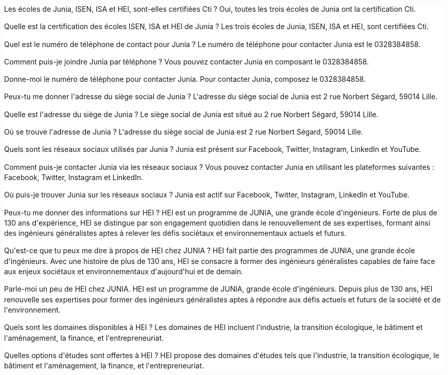 Les écoles de Junia, ISEN, ISA et HEI, sont-elles certifiées Cti ?
Oui, toutes les trois écoles de Junia ont la certification Cti.

Quelle est la certification des écoles ISEN, ISA et HEI de Junia ?
Les trois écoles de Junia, ISEN, ISA et HEI, sont certifiées Cti.

Quel est le numéro de téléphone de contact pour Junia ?
Le numéro de téléphone pour contacter Junia est le 0328384858.

Comment puis-je joindre Junia par téléphone ?
Vous pouvez contacter Junia en composant le 0328384858.

Donne-moi le numéro de téléphone pour contacter Junia.
Pour contacter Junia, composez le 0328384858.

Peux-tu me donner l'adresse du siège social de Junia ?
L'adresse du siège social de Junia est 2 rue Norbert Ségard, 59014 Lille.

Quelle est l'adresse du siège de Junia ?
Le siège social de Junia est situé au 2 rue Norbert Ségard, 59014 Lille.

Où se trouve l'adresse de Junia ?
L'adresse du siège social de Junia est 2 rue Norbert Ségard, 59014 Lille.

Quels sont les réseaux sociaux utilisés par Junia ?
Junia est présent sur Facebook, Twitter, Instagram, LinkedIn et YouTube.

Comment puis-je contacter Junia via les réseaux sociaux ?
Vous pouvez contacter Junia en utilisant les plateformes suivantes : Facebook, Twitter, Instagram et LinkedIn.

Où puis-je trouver Junia sur les réseaux sociaux ?
Junia est actif sur Facebook, Twitter, Instagram, LinkedIn et YouTube.

Peux-tu me donner des informations sur HEI ?
HEI est un programme de JUNIA, une grande école d'ingénieurs. Forte de plus de 130 ans d'expérience, HEI se distingue par son engagement quotidien dans le renouvellement de ses expertises, formant ainsi des ingénieurs généralistes aptes à relever les défis sociétaux et environnementaux actuels et futurs.

Qu'est-ce que tu peux me dire à propos de HEI chez JUNIA ?
HEI fait partie des programmes de JUNIA, une grande école d'ingénieurs. Avec une histoire de plus de 130 ans, HEI se consacre à former des ingénieurs généralistes capables de faire face aux enjeux sociétaux et environnementaux d'aujourd'hui et de demain.

Parle-moi un peu de HEI chez JUNIA.
HEI est un programme de JUNIA, grande école d'ingénieurs. Depuis plus de 130 ans, HEI renouvelle ses expertises pour former des ingénieurs généralistes aptes à répondre aux défis actuels et futurs de la société et de l'environnement.

Quels sont les domaines disponibles à HEI ?
Les domaines de HEI incluent l'industrie, la transition écologique, le bâtiment et l'aménagement, la finance, et l'entrepreneuriat.

Quelles options d'études sont offertes à HEI ?
HEI propose des domaines d'études tels que l'industrie, la transition écologique, le bâtiment et l'aménagement, la finance, et l'entrepreneuriat.
